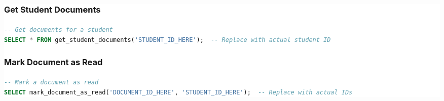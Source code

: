 ### Get Student Documents
```sql
-- Get documents for a student
SELECT * FROM get_student_documents('STUDENT_ID_HERE');  -- Replace with actual student ID
```

### Mark Document as Read
```sql
-- Mark a document as read
SELECT mark_document_as_read('DOCUMENT_ID_HERE', 'STUDENT_ID_HERE');  -- Replace with actual IDs